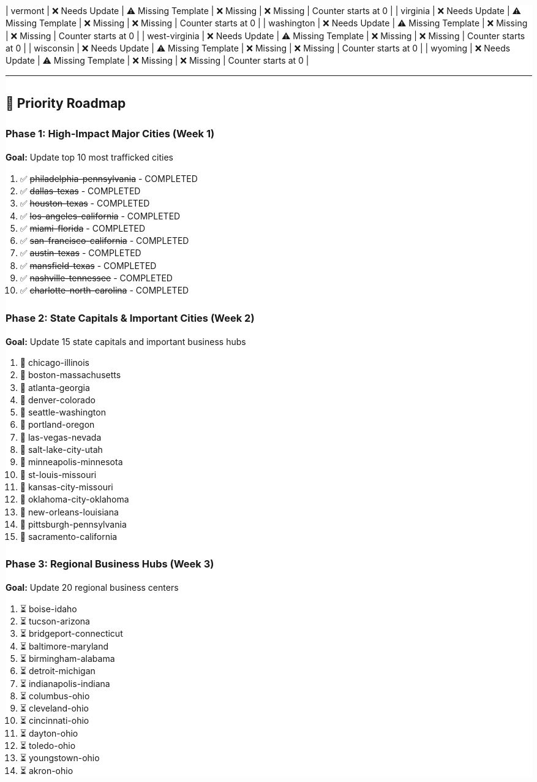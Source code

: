 | vermont | ❌ Needs Update | ⚠️ Missing Template | ❌ Missing | ❌ Missing | Counter starts at 0 |
| virginia | ❌ Needs Update | ⚠️ Missing Template | ❌ Missing | ❌ Missing | Counter starts at 0 |
| washington | ❌ Needs Update | ⚠️ Missing Template | ❌ Missing | ❌ Missing | Counter starts at 0 |
| west-virginia | ❌ Needs Update | ⚠️ Missing Template | ❌ Missing | ❌ Missing | Counter starts at 0 |
| wisconsin | ❌ Needs Update | ⚠️ Missing Template | ❌ Missing | ❌ Missing | Counter starts at 0 |
| wyoming | ❌ Needs Update | ⚠️ Missing Template | ❌ Missing | ❌ Missing | Counter starts at 0 |

---

## 🎯 Priority Roadmap

### **Phase 1: High-Impact Major Cities (Week 1)**
**Goal:** Update top 10 most trafficked cities
1. ✅ ~~philadelphia-pennsylvania~~ - COMPLETED
2. ✅ ~~dallas-texas~~ - COMPLETED  
3. ✅ ~~houston-texas~~ - COMPLETED
4. ✅ ~~los-angeles-california~~ - COMPLETED
5. ✅ ~~miami-florida~~ - COMPLETED
6. ✅ ~~san-francisco-california~~ - COMPLETED
7. ✅ ~~austin-texas~~ - COMPLETED
8. ✅ ~~mansfield-texas~~ - COMPLETED
9. ✅ ~~nashville-tennessee~~ - COMPLETED
10. ✅ ~~charlotte-north-carolina~~ - COMPLETED

### **Phase 2: State Capitals & Important Cities (Week 2)**
**Goal:** Update 15 state capitals and important business hubs
1. 🔄 chicago-illinois
2. 🔄 boston-massachusetts  
3. 🔄 atlanta-georgia
4. 🔄 denver-colorado
5. 🔄 seattle-washington
6. 🔄 portland-oregon
7. 🔄 las-vegas-nevada
8. 🔄 salt-lake-city-utah
9. 🔄 minneapolis-minnesota
10. 🔄 st-louis-missouri
11. 🔄 kansas-city-missouri
12. 🔄 oklahoma-city-oklahoma
13. 🔄 new-orleans-louisiana
14. 🔄 pittsburgh-pennsylvania
15. 🔄 sacramento-california

### **Phase 3: Regional Business Hubs (Week 3)**
**Goal:** Update 20 regional business centers
1. ⏳ boise-idaho
2. ⏳ tucson-arizona
3. ⏳ bridgeport-connecticut
4. ⏳ baltimore-maryland
5. ⏳ birmingham-alabama
6. ⏳ detroit-michigan
7. ⏳ indianapolis-indiana
8. ⏳ columbus-ohio
9. ⏳ cleveland-ohio
10. ⏳ cincinnati-ohio
11. ⏳ dayton-ohio
12. ⏳ toledo-ohio
13. ⏳ youngstown-ohio
14. ⏳ akron-ohio